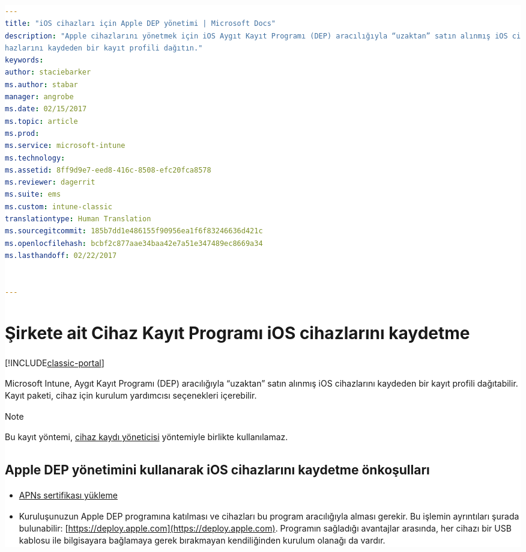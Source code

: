 ```yaml
---
title: "iOS cihazları için Apple DEP yönetimi | Microsoft Docs"
description: "Apple cihazlarını yönetmek için iOS Aygıt Kayıt Programı (DEP) aracılığıyla “uzaktan” satın alınmış iOS cihazlarını kaydeden bir kayıt profili dağıtın."
keywords: 
author: staciebarker
ms.author: stabar
manager: angrobe
ms.date: 02/15/2017
ms.topic: article
ms.prod: 
ms.service: microsoft-intune
ms.technology: 
ms.assetid: 8ff9d9e7-eed8-416c-8508-efc20fca8578
ms.reviewer: dagerrit
ms.suite: ems
ms.custom: intune-classic
translationtype: Human Translation
ms.sourcegitcommit: 185b7dd1e486155f90956ea1f6f83246636d421c
ms.openlocfilehash: bcbf2c877aae34baa42e7a51e347489ec8669a34
ms.lasthandoff: 02/22/2017


---
```


# <a name="enroll-corporate-owned-device-enrollment-program-ios-devices"></a>Şirkete ait Cihaz Kayıt Programı iOS cihazlarını kaydetme

[!INCLUDE[classic-portal](../includes/classic-portal.md)]

Microsoft Intune, Aygıt Kayıt Programı (DEP) aracılığıyla “uzaktan” satın alınmış iOS cihazlarını kaydeden bir kayıt profili dağıtabilir. Kayıt paketi, cihaz için kurulum yardımcısı seçenekleri içerebilir.

>[!NOTE]
>Bu kayıt yöntemi, [cihaz kaydı yöneticisi](enroll-corporate-owned-devices-with-the-device-enrollment-manager-in-microsoft-intune.md) yöntemiyle birlikte kullanılamaz.

## <a name="prerequisites-for-enrolling-ios-devices-by-using-apple-dep-management"></a>Apple DEP yönetimini kullanarak iOS cihazlarını kaydetme önkoşulları

- [APNs sertifikası yükleme](set-up-ios-and-mac-management-with-microsoft-intune.md)

- Kuruluşunuzun Apple DEP programına katılması ve cihazları bu program aracılığıyla alması gerekir. Bu işlemin ayrıntıları şurada bulunabilir:  [https://deploy.apple.com](https://deploy.apple.com). Programın sağladığı avantajlar arasında, her cihazı bir USB kablosu ile bilgisayara bağlamaya gerek bırakmayan kendiliğinden kurulum olanağı da vardır.
